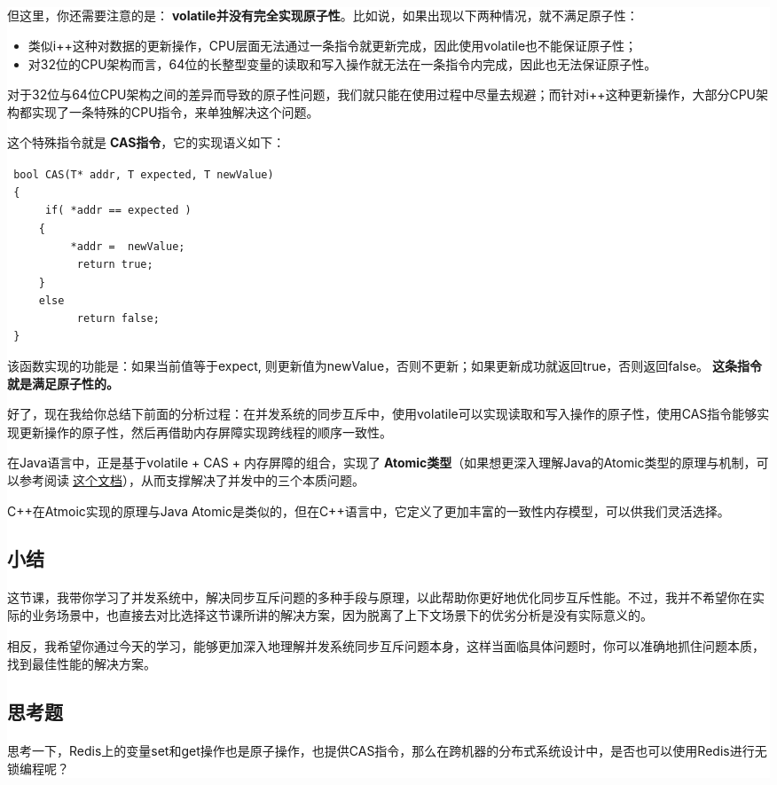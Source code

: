 但这里，你还需要注意的是： **volatile并没有完全实现原子性**。比如说，如果出现以下两种情况，就不满足原子性：

- 类似i++这种对数据的更新操作，CPU层面无法通过一条指令就更新完成，因此使用volatile也不能保证原子性；
- 对32位的CPU架构而言，64位的长整型变量的读取和写入操作就无法在一条指令内完成，因此也无法保证原子性。

对于32位与64位CPU架构之间的差异而导致的原子性问题，我们就只能在使用过程中尽量去规避；而针对i++这种更新操作，大部分CPU架构都实现了一条特殊的CPU指令，来单独解决这个问题。

这个特殊指令就是 **CAS指令**，它的实现语义如下：

```
 bool CAS(T* addr, T expected, T newValue)
 {
      if( *addr == expected )
     {
          *addr =  newValue;
           return true;
     }
     else
           return false;
 }

```

该函数实现的功能是：如果当前值等于expect, 则更新值为newValue，否则不更新；如果更新成功就返回true，否则返回false。 **这条指令就是满足原子性的。**

好了，现在我给你总结下前面的分析过程：在并发系统的同步互斥中，使用volatile可以实现读取和写入操作的原子性，使用CAS指令能够实现更新操作的原子性，然后再借助内存屏障实现跨线程的顺序一致性。

在Java语言中，正是基于volatile + CAS + 内存屏障的组合，实现了 **Atomic类型**（如果想更深入理解Java的Atomic类型的原理与机制，可以参考阅读 [这个文档](https://www.jianshu.com/p/37e32f42e94a)），从而支撑解决了并发中的三个本质问题。

C++在Atmoic实现的原理与Java Atomic是类似的，但在C++语言中，它定义了更加丰富的一致性内存模型，可以供我们灵活选择。

## 小结

这节课，我带你学习了并发系统中，解决同步互斥问题的多种手段与原理，以此帮助你更好地优化同步互斥性能。不过，我并不希望你在实际的业务场景中，也直接去对比选择这节课所讲的解决方案，因为脱离了上下文场景下的优劣分析是没有实际意义的。

相反，我希望你通过今天的学习，能够更加深入地理解并发系统同步互斥问题本身，这样当面临具体问题时，你可以准确地抓住问题本质，找到最佳性能的解决方案。

## 思考题

思考一下，Redis上的变量set和get操作也是原子操作，也提供CAS指令，那么在跨机器的分布式系统设计中，是否也可以使用Redis进行无锁编程呢？